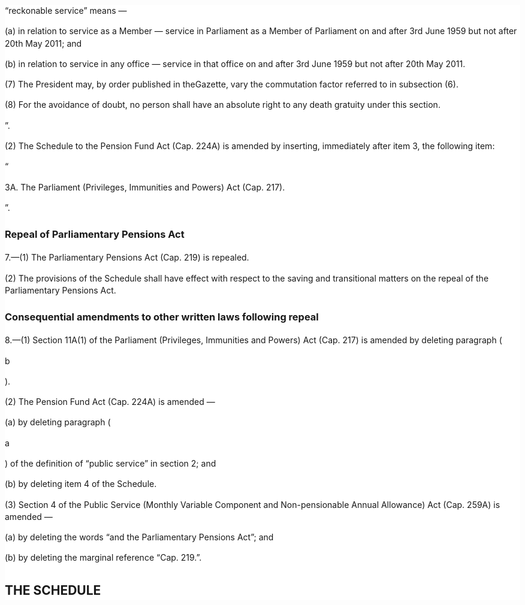 “reckonable service” means —

(a) in relation to service as a Member — service in Parliament as a Member of Parliament on and after 3rd June 1959 but not after 20th May 2011; and

(b) in relation to service in any office — service in that office on and after 3rd June 1959 but not after 20th May 2011.

(7) The President may, by order published in theGazette, vary the commutation factor referred to in subsection (6).

(8) For the avoidance of doubt, no person shall have an absolute right to any death gratuity under this section.

”.

(2) The Schedule to the Pension Fund Act (Cap. 224A) is amended by inserting, immediately after item 3, the following item:

“

3A. The Parliament (Privileges, Immunities and Powers) Act (Cap. 217).

”.

### Repeal of Parliamentary Pensions Act

7\.—(1) The Parliamentary Pensions Act (Cap. 219) is repealed.

(2) The provisions of the Schedule shall have effect with respect to the saving and transitional matters on the repeal of the Parliamentary Pensions Act.

### Consequential amendments to other written laws following repeal

8\.—(1) Section 11A(1) of the Parliament (Privileges, Immunities and Powers) Act (Cap. 217) is amended by deleting paragraph (

b

).

(2) The Pension Fund Act (Cap. 224A) is amended —

(a) by deleting paragraph (

a

) of the definition of “public service” in section 2; and

(b) by deleting item 4 of the Schedule.

(3) Section 4 of the Public Service (Monthly Variable Component and Non-pensionable Annual Allowance) Act (Cap. 259A) is amended —

(a) by deleting the words “and the Parliamentary Pensions Act”; and

(b) by deleting the marginal reference “Cap. 219.”.

## THE SCHEDULE
